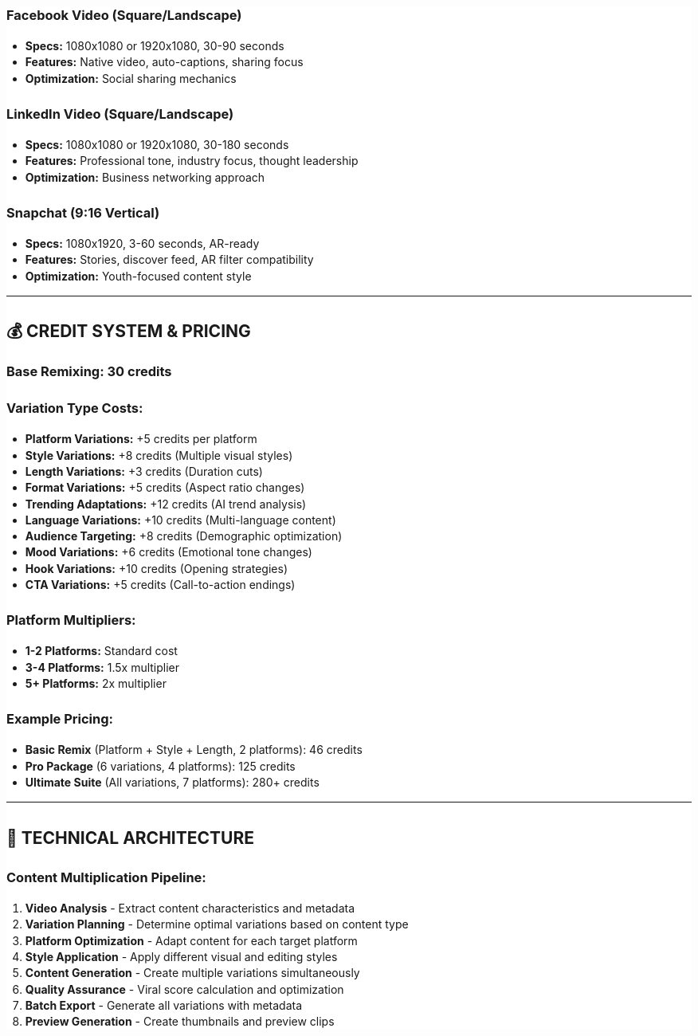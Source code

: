 ### **Facebook Video (Square/Landscape)**
- **Specs:** 1080x1080 or 1920x1080, 30-90 seconds
- **Features:** Native video, auto-captions, sharing focus
- **Optimization:** Social sharing mechanics

### **LinkedIn Video (Square/Landscape)**
- **Specs:** 1080x1080 or 1920x1080, 30-180 seconds
- **Features:** Professional tone, industry focus, thought leadership
- **Optimization:** Business networking approach

### **Snapchat (9:16 Vertical)**
- **Specs:** 1080x1920, 3-60 seconds, AR-ready
- **Features:** Stories, discover feed, AR filter compatibility
- **Optimization:** Youth-focused content style

---

## 💰 **CREDIT SYSTEM & PRICING**

### **Base Remixing:** 30 credits
### **Variation Type Costs:**
- **Platform Variations:** +5 credits per platform
- **Style Variations:** +8 credits (Multiple visual styles)
- **Length Variations:** +3 credits (Duration cuts)
- **Format Variations:** +5 credits (Aspect ratio changes)
- **Trending Adaptations:** +12 credits (AI trend analysis)
- **Language Variations:** +10 credits (Multi-language content)
- **Audience Targeting:** +8 credits (Demographic optimization)
- **Mood Variations:** +6 credits (Emotional tone changes)
- **Hook Variations:** +10 credits (Opening strategies)
- **CTA Variations:** +5 credits (Call-to-action endings)

### **Platform Multipliers:**
- **1-2 Platforms:** Standard cost
- **3-4 Platforms:** 1.5x multiplier
- **5+ Platforms:** 2x multiplier

### **Example Pricing:**
- **Basic Remix** (Platform + Style + Length, 2 platforms): 46 credits
- **Pro Package** (6 variations, 4 platforms): 125 credits
- **Ultimate Suite** (All variations, 7 platforms): 280+ credits

---

## 🔧 **TECHNICAL ARCHITECTURE**

### **Content Multiplication Pipeline:**
1. **Video Analysis** - Extract content characteristics and metadata
2. **Variation Planning** - Determine optimal variations based on content type
3. **Platform Optimization** - Adapt content for each target platform
4. **Style Application** - Apply different visual and editing styles
5. **Content Generation** - Create multiple variations simultaneously
6. **Quality Assurance** - Viral score calculation and optimization
7. **Batch Export** - Generate all variations with metadata
8. **Preview Generation** - Create thumbnails and preview clips
